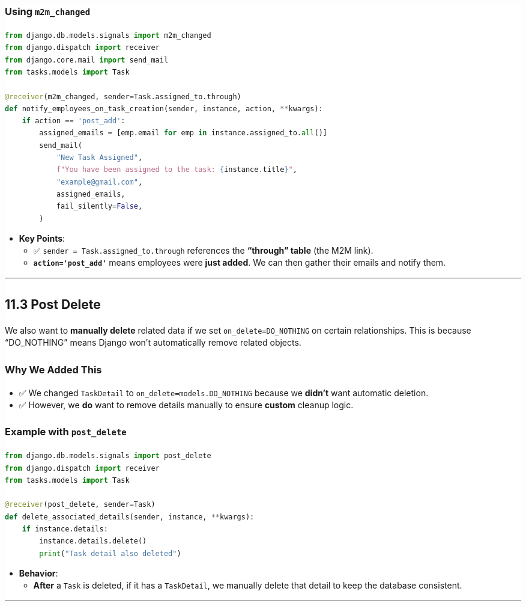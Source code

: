 ### **Using `m2m_changed`**
```python
from django.db.models.signals import m2m_changed
from django.dispatch import receiver
from django.core.mail import send_mail
from tasks.models import Task

@receiver(m2m_changed, sender=Task.assigned_to.through)
def notify_employees_on_task_creation(sender, instance, action, **kwargs):
    if action == 'post_add':
        assigned_emails = [emp.email for emp in instance.assigned_to.all()]
        send_mail(
            "New Task Assigned",
            f"You have been assigned to the task: {instance.title}",
            "example@gmail.com",
            assigned_emails,
            fail_silently=False,
        )
```
- **Key Points**:  
  - ✅ `sender = Task.assigned_to.through` references the **“through” table** (the M2M link).  
  - **`action='post_add'`** means employees were **just added**. We can then gather their emails and notify them.

---

## **11.3 Post Delete**
We also want to **manually delete** related data if we set `on_delete=DO_NOTHING` on certain relationships. This is because “DO_NOTHING” means Django won’t automatically remove related objects.

### **Why We Added This**
- ✅ We changed `TaskDetail` to `on_delete=models.DO_NOTHING` because we **didn’t** want automatic deletion.  
- ✅ However, we **do** want to remove details manually to ensure **custom** cleanup logic.

### **Example with `post_delete`**
```python
from django.db.models.signals import post_delete
from django.dispatch import receiver
from tasks.models import Task

@receiver(post_delete, sender=Task)
def delete_associated_details(sender, instance, **kwargs):
    if instance.details:
        instance.details.delete()
        print("Task detail also deleted")
```
- **Behavior**:  
  - **After** a `Task` is deleted, if it has a `TaskDetail`, we manually delete that detail to keep the database consistent.

---